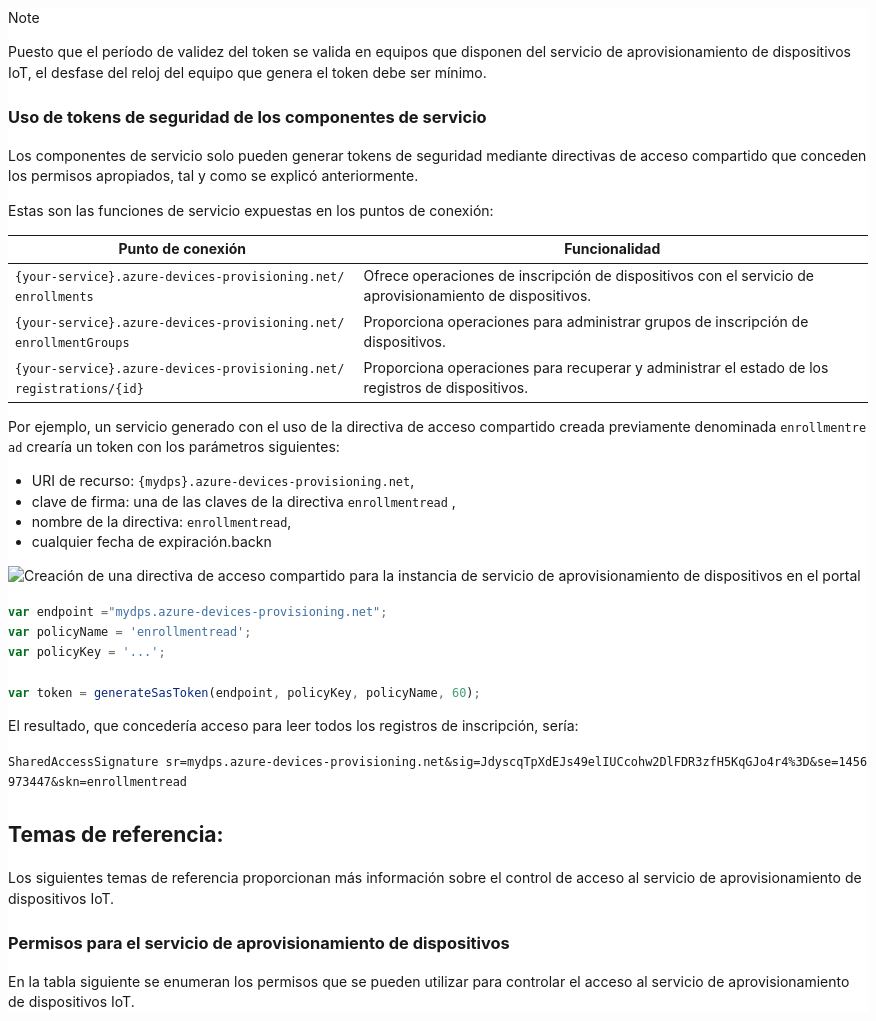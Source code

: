 > [!NOTE]
> Puesto que el período de validez del token se valida en equipos que disponen del servicio de aprovisionamiento de dispositivos IoT, el desfase del reloj del equipo que genera el token debe ser mínimo.

### <a name="use-security-tokens-from-service-components"></a>Uso de tokens de seguridad de los componentes de servicio

Los componentes de servicio solo pueden generar tokens de seguridad mediante directivas de acceso compartido que conceden los permisos apropiados, tal y como se explicó anteriormente.

Estas son las funciones de servicio expuestas en los puntos de conexión:

| Punto de conexión | Funcionalidad |
| --- | --- |
| `{your-service}.azure-devices-provisioning.net/enrollments` |Ofrece operaciones de inscripción de dispositivos con el servicio de aprovisionamiento de dispositivos. |
| `{your-service}.azure-devices-provisioning.net/enrollmentGroups` |Proporciona operaciones para administrar grupos de inscripción de dispositivos. |
| `{your-service}.azure-devices-provisioning.net/registrations/{id}` |Proporciona operaciones para recuperar y administrar el estado de los registros de dispositivos. |


Por ejemplo, un servicio generado con el uso de la directiva de acceso compartido creada previamente denominada `enrollmentread` crearía un token con los parámetros siguientes:

* URI de recurso: `{mydps}.azure-devices-provisioning.net`,
* clave de firma: una de las claves de la directiva `enrollmentread` ,
* nombre de la directiva: `enrollmentread`,
* cualquier fecha de expiración.backn

![Creación de una directiva de acceso compartido para la instancia de servicio de aprovisionamiento de dispositivos en el portal][img-add-shared-access-policy]

```javascript
var endpoint ="mydps.azure-devices-provisioning.net";
var policyName = 'enrollmentread'; 
var policyKey = '...';

var token = generateSasToken(endpoint, policyKey, policyName, 60);
```

El resultado, que concedería acceso para leer todos los registros de inscripción, sería:

`SharedAccessSignature sr=mydps.azure-devices-provisioning.net&sig=JdyscqTpXdEJs49elIUCcohw2DlFDR3zfH5KqGJo4r4%3D&se=1456973447&skn=enrollmentread`

## <a name="reference-topics"></a>Temas de referencia:

Los siguientes temas de referencia proporcionan más información sobre el control de acceso al servicio de aprovisionamiento de dispositivos IoT.

### <a name="device-provisioning-service-permissions"></a>Permisos para el servicio de aprovisionamiento de dispositivos

En la tabla siguiente se enumeran los permisos que se pueden utilizar para controlar el acceso al servicio de aprovisionamiento de dispositivos IoT.


[img-add-shared-access-policy]: ./media/how-to-control-access/how-to-add-shared-access-policy.PNG
[lnk-sdks]: ../iot-hub/iot-hub-devguide-sdks.md
[lnk-management-portal]: https://portal.azure.com
[lnk-azure-resource-manager]: ../azure-resource-manager/management/overview.md
[lnk-resource-provider-apis]: /rest/api/iot-dps/
